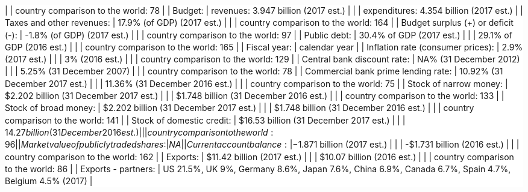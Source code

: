 | | country comparison to the world: 78 |
| Budget: | revenues: 3.947 billion (2017 est.) |
| | expenditures: 4.354 billion (2017 est.) |
| Taxes and other revenues: | 17.9% (of GDP) (2017 est.) |
| | country comparison to the world: 164 |
| Budget surplus (+) or deficit (-): | -1.8% (of GDP) (2017 est.) |
| | country comparison to the world: 97 |
| Public debt: | 30.4% of GDP (2017 est.) |
| | 29.1% of GDP (2016 est.) |
| | country comparison to the world: 165 |
| Fiscal year: | calendar year |
| Inflation rate (consumer prices): | 2.9% (2017 est.) |
| | 3% (2016 est.) |
| | country comparison to the world: 129 |
| Central bank discount rate: | NA% (31 December 2012) |
| | 5.25% (31 December 2007) |
| | country comparison to the world: 78 |
| Commercial bank prime lending rate: | 10.92% (31 December 2017 est.) |
| | 11.36% (31 December 2016 est.) |
| | country comparison to the world: 75 |
| Stock of narrow money: | $2.202 billion (31 December 2017 est.) |
| | $1.748 billion (31 December 2016 est.) |
| | country comparison to the world: 133 |
| Stock of broad money: | $2.202 billion (31 December 2017 est.) |
| | $1.748 billion (31 December 2016 est.) |
| | country comparison to the world: 141 |
| Stock of domestic credit: | $16.53 billion (31 December 2017 est.) |
| | $14.27 billion (31 December 2016 est.) |
| | country comparison to the world: 96 |
| Market value of publicly traded shares: | NA |
| Current account balance: | -$1.871 billion (2017 est.) |
| | -$1.731 billion (2016 est.) |
| | country comparison to the world: 162 |
| Exports: | $11.42 billion (2017 est.) |
| | $10.07 billion (2016 est.) |
| | country comparison to the world: 86 |
| Exports - partners: | US 21.5%, UK 9%, Germany 8.6%, Japan 7.6%, China 6.9%, Canada 6.7%, Spain 4.7%, Belgium 4.5% (2017) |